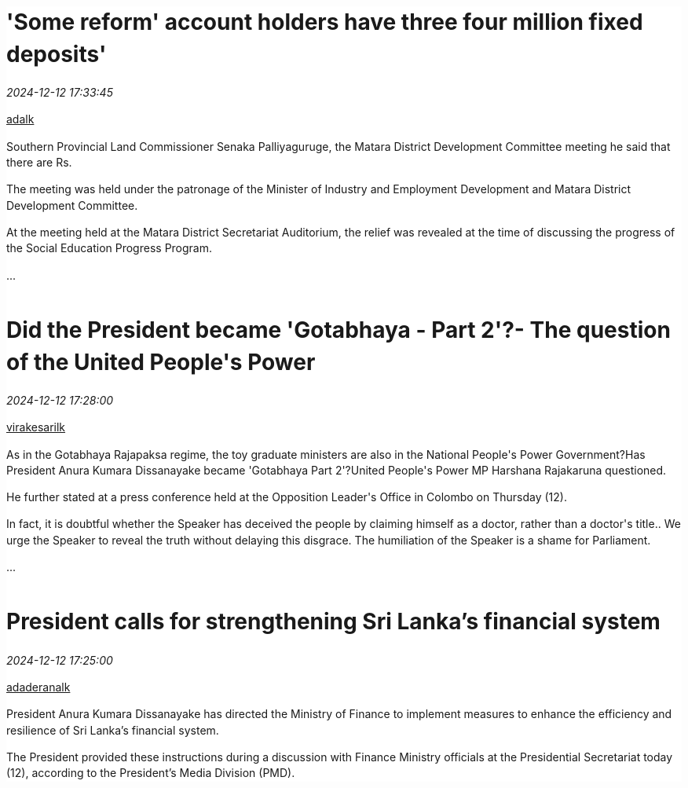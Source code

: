 # 'Some reform' account holders have three four million fixed deposits'

*2024-12-12 17:33:45*

[adalk](https://www.ada.lk/breaking_news/’ඇතැම්-අස්වැසුම-ගිණුම්-හිමියන්ට-මිලියන-තුන-හතරේ-ස්ථාවර-තැන්පතුත්-තිබෙනවා’/11-413608)

Southern Provincial Land Commissioner Senaka Palliyaguruge, the Matara District Development Committee meeting he said that there are Rs.

The meeting was held under the patronage of the Minister of Industry and Employment Development and Matara District Development Committee.

At the meeting held at the Matara District Secretariat Auditorium, the relief was revealed at the time of discussing the progress of the Social Education Progress Program.

...



# Did the President became 'Gotabhaya - Part 2'?- The question of the United People's Power

*2024-12-12 17:28:00*

[virakesarilk](https://www.virakesari.lk/article/201101)

As in the Gotabhaya Rajapaksa regime, the toy graduate ministers are also in the National People's Power Government?Has President Anura Kumara Dissanayake became 'Gotabhaya Part 2'?United People's Power MP Harshana Rajakaruna questioned.

He further stated at a press conference held at the Opposition Leader's Office in Colombo on Thursday (12).

In fact, it is doubtful whether the Speaker has deceived the people by claiming himself as a doctor, rather than a doctor's title.. We urge the Speaker to reveal the truth without delaying this disgrace. The humiliation of the Speaker is a shame for Parliament.

...



# President calls for strengthening Sri Lanka’s financial system

*2024-12-12 17:25:00*

[adaderanalk](https://www.adaderana.lk/news/104190/president-calls-for-strengthening-sri-lankas-financial-system)

President Anura Kumara Dissanayake has directed the Ministry of Finance to implement measures to enhance the efficiency and resilience of Sri Lanka’s financial system.

The President provided these instructions during a discussion with Finance Ministry officials at the Presidential Secretariat today (12), according to the President’s Media Division (PMD).
